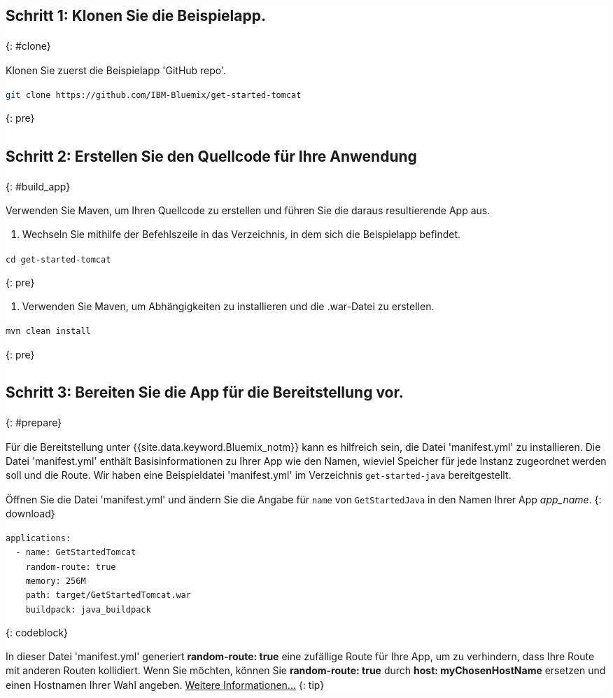 ## Schritt 1: Klonen Sie die Beispielapp.
{: #clone}

Klonen Sie zuerst die Beispielapp 'GitHub repo'.
  ```bash
git clone https://github.com/IBM-Bluemix/get-started-tomcat
  ```
  {: pre}

## Schritt 2: Erstellen Sie den Quellcode für Ihre Anwendung
{: #build_app}

Verwenden Sie Maven, um Ihren Quellcode zu erstellen und führen Sie die daraus resultierende App aus.

1. Wechseln Sie mithilfe der Befehlszeile in das Verzeichnis, in dem sich die Beispielapp befindet.

  ```
cd get-started-tomcat
  ```
  {: pre}

1. Verwenden Sie Maven, um Abhängigkeiten zu installieren und die .war-Datei zu erstellen.

  ```
mvn clean install
  ```
  {: pre}

## Schritt 3: Bereiten Sie die App für die Bereitstellung vor.
{: #prepare}

Für die Bereitstellung unter {{site.data.keyword.Bluemix_notm}} kann es hilfreich sein, die Datei 'manifest.yml' zu installieren. Die Datei 'manifest.yml' enthält Basisinformationen zu Ihrer App wie den Namen, wieviel Speicher für jede Instanz zugeordnet werden soll und die Route. Wir haben eine Beispieldatei 'manifest.yml' im Verzeichnis `get-started-java` bereitgestellt.

Öffnen Sie die Datei 'manifest.yml' und ändern Sie die Angabe für `name` von `GetStartedJava` in den Namen Ihrer App <var class="keyword varname" data-hd-keyref="app_name">app_name</var>.
{: download}

```
applications:
  - name: GetStartedTomcat
    random-route: true
    memory: 256M
    path: target/GetStartedTomcat.war
    buildpack: java_buildpack
```
{: codeblock}

In dieser Datei 'manifest.yml' generiert **random-route: true** eine zufällige Route für Ihre App, um zu verhindern, dass Ihre Route mit anderen Routen kollidiert.  Wenn Sie möchten, können Sie **random-route: true** durch **host: myChosenHostName** ersetzen und einen Hostnamen Ihrer Wahl angeben. [Weitere Informationen...](/docs/manageapps/depapps.html#appmanifest)
{: tip}
